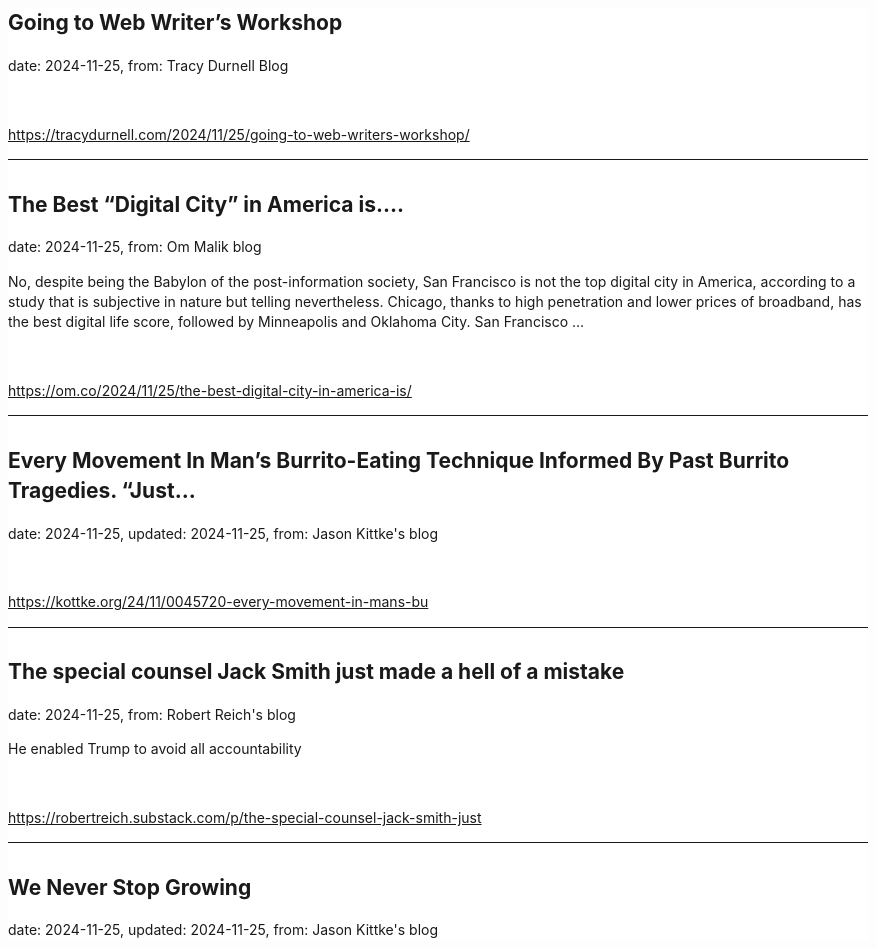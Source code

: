 
## Going to Web Writer’s Workshop

date: 2024-11-25, from: Tracy Durnell Blog

 

<br> 

<https://tracydurnell.com/2024/11/25/going-to-web-writers-workshop/>

---

## The Best “Digital City” in America is….

date: 2024-11-25, from: Om Malik blog

No, despite being the Babylon of the post-information society, San Francisco is not the top digital city in America, according to a study that is subjective in nature but telling nevertheless. Chicago, thanks to high penetration and lower prices of broadband, has the best digital life score, followed by Minneapolis and Oklahoma City. San Francisco &#8230; 

<br> 

<https://om.co/2024/11/25/the-best-digital-city-in-america-is/>

---

##  Every Movement In Man&#8217;s Burrito-Eating Technique Informed By Past Burrito Tragedies. &#8220;Just... 

date: 2024-11-25, updated: 2024-11-25, from: Jason Kittke's blog

 

<br> 

<https://kottke.org/24/11/0045720-every-movement-in-mans-bu>

---

## The special counsel Jack Smith just made a hell of a mistake

date: 2024-11-25, from: Robert Reich's blog

He enabled Trump to avoid all accountability 

<br> 

<https://robertreich.substack.com/p/the-special-counsel-jack-smith-just>

---

##  We Never Stop Growing 

date: 2024-11-25, updated: 2024-11-25, from: Jason Kittke's blog
